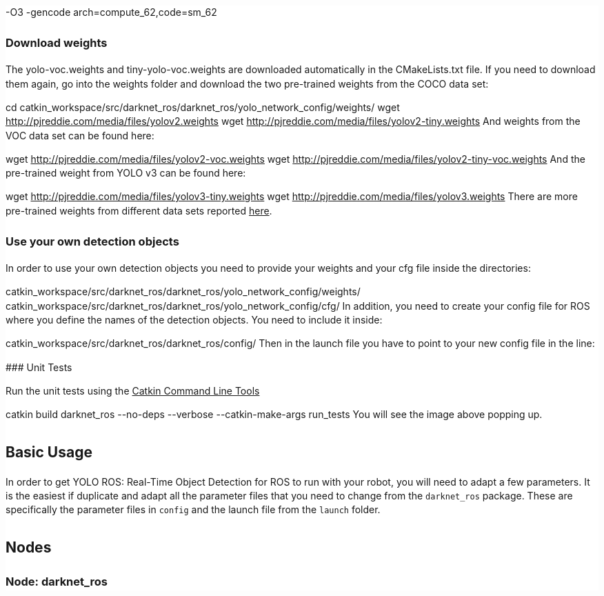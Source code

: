 -O3 -gencode arch=compute_62,code=sm_62

### Download weights

The yolo-voc.weights and tiny-yolo-voc.weights are downloaded automatically in the CMakeLists.txt file. If you need to download them again, go into the weights folder and download the two pre-trained weights from the COCO data set:

cd catkin_workspace/src/darknet_ros/darknet_ros/yolo_network_config/weights/
wget http://pjreddie.com/media/files/yolov2.weights
wget http://pjreddie.com/media/files/yolov2-tiny.weights
And weights from the VOC data set can be found here:

wget http://pjreddie.com/media/files/yolov2-voc.weights
wget http://pjreddie.com/media/files/yolov2-tiny-voc.weights
And the pre-trained weight from YOLO v3 can be found here:

wget http://pjreddie.com/media/files/yolov3-tiny.weights
wget http://pjreddie.com/media/files/yolov3.weights
There are more pre-trained weights from different data sets reported [here](https://pjreddie.com/darknet/yolo/).

### Use your own detection objects

In order to use your own detection objects you need to provide your weights and your cfg file inside the directories:

catkin_workspace/src/darknet_ros/darknet_ros/yolo_network_config/weights/
catkin_workspace/src/darknet_ros/darknet_ros/yolo_network_config/cfg/
In addition, you need to create your config file for ROS where you define the names of the detection objects. You need to include it inside:

catkin_workspace/src/darknet_ros/darknet_ros/config/
Then in the launch file you have to point to your new config file in the line:

<rosparam command="load" ns="darknet_ros" file="$(find darknet_ros)/config/your_config_file.yaml"/>
### Unit Tests

Run the unit tests using the [Catkin Command Line Tools](http://catkin-tools.readthedocs.io/en/latest/index.html#)

catkin build darknet_ros --no-deps --verbose --catkin-make-args run_tests
You will see the image above popping up.

## Basic Usage

In order to get YOLO ROS: Real-Time Object Detection for ROS to run with your robot, you will need to adapt a few parameters. It is the easiest if duplicate and adapt all the parameter files that you need to change from the `darknet_ros` package. These are specifically the parameter files in `config` and the launch file from the `launch` folder.

## Nodes

### Node: darknet_ros
